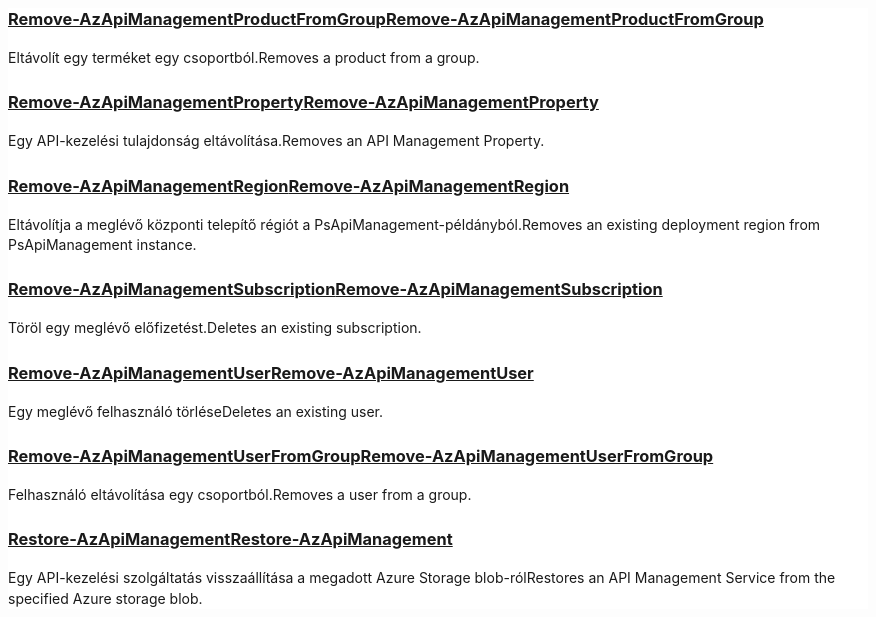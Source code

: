 ### [<span data-ttu-id="b2a55-250">Remove-AzApiManagementProductFromGroup</span><span class="sxs-lookup"><span data-stu-id="b2a55-250">Remove-AzApiManagementProductFromGroup</span></span>](Remove-AzApiManagementProductFromGroup.md)
<span data-ttu-id="b2a55-251">Eltávolít egy terméket egy csoportból.</span><span class="sxs-lookup"><span data-stu-id="b2a55-251">Removes a product from a group.</span></span>

### [<span data-ttu-id="b2a55-252">Remove-AzApiManagementProperty</span><span class="sxs-lookup"><span data-stu-id="b2a55-252">Remove-AzApiManagementProperty</span></span>](Remove-AzApiManagementProperty.md)
<span data-ttu-id="b2a55-253">Egy API-kezelési tulajdonság eltávolítása.</span><span class="sxs-lookup"><span data-stu-id="b2a55-253">Removes an API Management Property.</span></span>

### [<span data-ttu-id="b2a55-254">Remove-AzApiManagementRegion</span><span class="sxs-lookup"><span data-stu-id="b2a55-254">Remove-AzApiManagementRegion</span></span>](Remove-AzApiManagementRegion.md)
<span data-ttu-id="b2a55-255">Eltávolítja a meglévő központi telepítő régiót a PsApiManagement-példányból.</span><span class="sxs-lookup"><span data-stu-id="b2a55-255">Removes an existing deployment region from PsApiManagement instance.</span></span>

### [<span data-ttu-id="b2a55-256">Remove-AzApiManagementSubscription</span><span class="sxs-lookup"><span data-stu-id="b2a55-256">Remove-AzApiManagementSubscription</span></span>](Remove-AzApiManagementSubscription.md)
<span data-ttu-id="b2a55-257">Töröl egy meglévő előfizetést.</span><span class="sxs-lookup"><span data-stu-id="b2a55-257">Deletes an existing subscription.</span></span>

### [<span data-ttu-id="b2a55-258">Remove-AzApiManagementUser</span><span class="sxs-lookup"><span data-stu-id="b2a55-258">Remove-AzApiManagementUser</span></span>](Remove-AzApiManagementUser.md)
<span data-ttu-id="b2a55-259">Egy meglévő felhasználó törlése</span><span class="sxs-lookup"><span data-stu-id="b2a55-259">Deletes an existing user.</span></span>

### [<span data-ttu-id="b2a55-260">Remove-AzApiManagementUserFromGroup</span><span class="sxs-lookup"><span data-stu-id="b2a55-260">Remove-AzApiManagementUserFromGroup</span></span>](Remove-AzApiManagementUserFromGroup.md)
<span data-ttu-id="b2a55-261">Felhasználó eltávolítása egy csoportból.</span><span class="sxs-lookup"><span data-stu-id="b2a55-261">Removes a user from a group.</span></span>

### [<span data-ttu-id="b2a55-262">Restore-AzApiManagement</span><span class="sxs-lookup"><span data-stu-id="b2a55-262">Restore-AzApiManagement</span></span>](Restore-AzApiManagement.md)
<span data-ttu-id="b2a55-263">Egy API-kezelési szolgáltatás visszaállítása a megadott Azure Storage blob-ról</span><span class="sxs-lookup"><span data-stu-id="b2a55-263">Restores an API Management Service from the specified Azure storage blob.</span></span>
